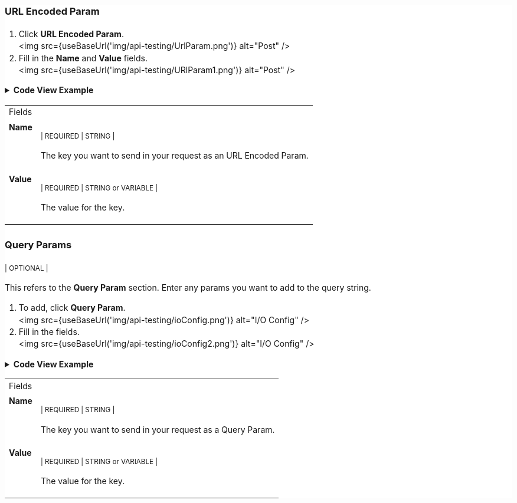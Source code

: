 
### URL Encoded Param

1. Click **URL Encoded Param**.<br/><img src={useBaseUrl('img/api-testing/UrlParam.png')} alt="Post" />
1. Fill in the **Name** and **Value** fields.<br/><img src={useBaseUrl('img/api-testing/URlParam1.png')} alt="Post" />

<details><summary><strong>Code View Example</strong></summary></details>

<table id="table-api">
  <tbody>
  <tr>
  <td colSpan='2'>Fields</td>
  </tr>
    <tr>
     <td><strong>Name</strong></td>
     <td><p><small>| REQUIRED | STRING |</small></p><p>The key you want to send in your request as an URL Encoded Param.</p></td>
    </tr>
    <tr>
     <td><strong>Value</strong></td>
     <td><p><small>| REQUIRED | STRING or VARIABLE |</small></p><p>The value for the key.</p></td>
    </tr>
  </tbody>
</table>


### Query Params

<p><small>| OPTIONAL |</small></p>

This refers to the **Query Param** section. Enter any params you want to add to the query string.

1. To add, click **Query Param**.<br/><img src={useBaseUrl('img/api-testing/ioConfig.png')} alt="I/O Config" />
2. Fill in the fields.<br/><img src={useBaseUrl('img/api-testing/ioConfig2.png')} alt="I/O Config" />

<details><summary><strong>Code View Example</strong></summary></details>

<table id="table-api">
  <tbody>
  <tr>
  <td colSpan='2'>Fields</td>
  </tr>
    <tr>
     <td><strong>Name</strong></td>
     <td><p><small>| REQUIRED | STRING |</small></p><p>The key you want to send in your request as a Query Param.</p></td>
    </tr>
    <tr>
     <td><strong>Value</strong></td>
     <td><p><small>| REQUIRED | STRING or VARIABLE |</small></p><p>The value for the key.</p></td>
    </tr>
  </tbody>
</table>
